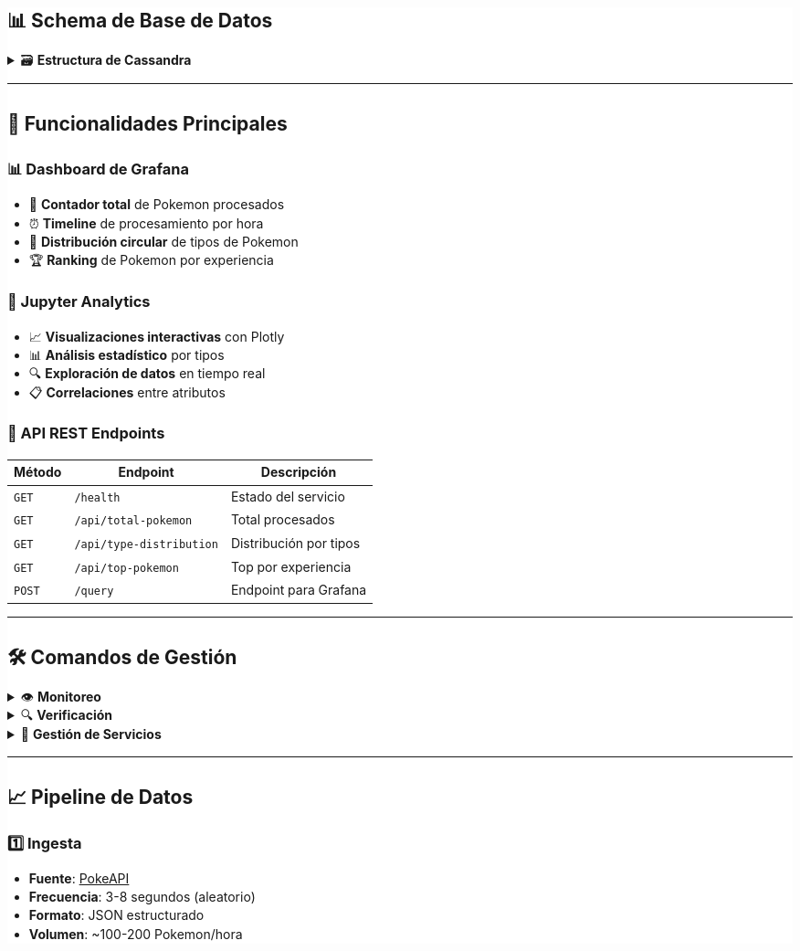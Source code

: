 ## 📊 Schema de Base de Datos

<details><summary>🗃️ <strong>Estructura de Cassandra</strong></summary></details>

---

## 🎯 Funcionalidades Principales

### 📊 Dashboard de Grafana
- 🔢 **Contador total** de Pokemon procesados
- ⏰ **Timeline** de procesamiento por hora
- 🥧 **Distribución circular** de tipos de Pokemon
- 🏆 **Ranking** de Pokemon por experiencia

### 🔬 Jupyter Analytics
- 📈 **Visualizaciones interactivas** con Plotly
- 📊 **Análisis estadístico** por tipos
- 🔍 **Exploración de datos** en tiempo real
- 📋 **Correlaciones** entre atributos

### 🔌 API REST Endpoints

| Método | Endpoint | Descripción |
|--------|----------|-------------|
| `GET` | `/health` | Estado del servicio |
| `GET` | `/api/total-pokemon` | Total procesados |
| `GET` | `/api/type-distribution` | Distribución por tipos |
| `GET` | `/api/top-pokemon` | Top por experiencia |
| `POST` | `/query` | Endpoint para Grafana |

---

## 🛠️ Comandos de Gestión

<details><summary>👁️ <strong>Monitoreo</strong></summary></details>

<details><summary>🔍 <strong>Verificación</strong></summary></details>

<details><summary>🔄 <strong>Gestión de Servicios</strong></summary></details>

---

## 📈 Pipeline de Datos

### 1️⃣ **Ingesta** 
- **Fuente**: [PokeAPI](https://pokeapi.co/)
- **Frecuencia**: 3-8 segundos (aleatorio)
- **Formato**: JSON estructurado
- **Volumen**: ~100-200 Pokemon/hora
